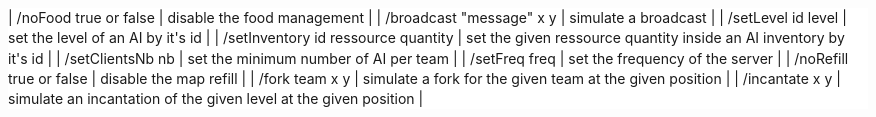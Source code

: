 | /noFood true or false | disable the food management |
| /broadcast "message" x y | simulate a broadcast |
| /setLevel id level | set the level of an AI by it's id |
| /setInventory id ressource quantity | set the given ressource quantity inside an AI inventory by it's id |
| /setClientsNb nb | set the minimum number of AI per team |
| /setFreq freq | set the frequency of the server |
| /noRefill true or false | disable the map refill |
| /fork team x y | simulate a fork for the given team at the given position |
| /incantate x y | simulate an incantation of the given level at the given position |